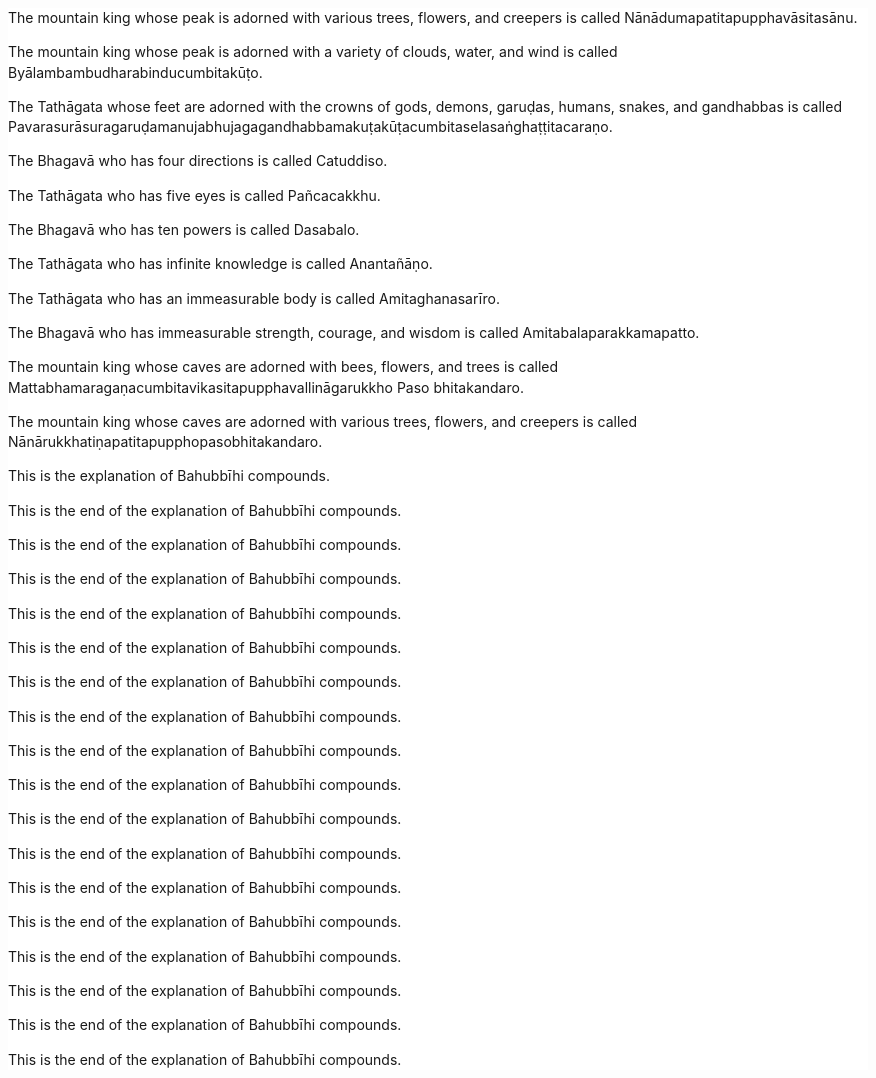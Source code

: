 The mountain king whose peak is adorned with various trees, flowers, and creepers is called Nānādumapatitapupphavāsitasānu. 

The mountain king whose peak is adorned with a variety of clouds, water, and wind is called Byālambambudharabinducumbitakūṭo. 

The Tathāgata whose feet are adorned with the crowns of gods, demons, garuḍas, humans, snakes, and gandhabbas is called Pavarasurāsuragaruḍamanujabhujagagandhabbamakuṭakūṭacumbitaselasaṅghaṭṭitacaraṇo. 

The Bhagavā who has four directions is called Catuddiso. 

The Tathāgata who has five eyes is called Pañcacakkhu. 

The Bhagavā who has ten powers is called Dasabalo. 

The Tathāgata who has infinite knowledge is called Anantañāṇo. 

The Tathāgata who has an immeasurable body is called Amitaghanasarīro. 

The Bhagavā who has immeasurable strength, courage, and wisdom is called Amitabalaparakkamapatto. 

The mountain king whose caves are adorned with bees, flowers, and trees is called Mattabhamaragaṇacumbitavikasitapupphavallināgarukkho Paso bhitakandaro. 

The mountain king whose caves are adorned with various trees, flowers, and creepers is called Nānārukkhatiṇapatitapupphopasobhitakandaro. 

This is the explanation of Bahubbīhi compounds. 

This is the end of the explanation of Bahubbīhi compounds. 

This is the end of the explanation of Bahubbīhi compounds. 

This is the end of the explanation of Bahubbīhi compounds. 

This is the end of the explanation of Bahubbīhi compounds. 

This is the end of the explanation of Bahubbīhi compounds. 

This is the end of the explanation of Bahubbīhi compounds. 

This is the end of the explanation of Bahubbīhi compounds. 

This is the end of the explanation of Bahubbīhi compounds. 

This is the end of the explanation of Bahubbīhi compounds. 

This is the end of the explanation of Bahubbīhi compounds. 

This is the end of the explanation of Bahubbīhi compounds. 

This is the end of the explanation of Bahubbīhi compounds. 

This is the end of the explanation of Bahubbīhi compounds. 

This is the end of the explanation of Bahubbīhi compounds. 

This is the end of the explanation of Bahubbīhi compounds. 

This is the end of the explanation of Bahubbīhi compounds. 

This is the end of the explanation of Bahubbīhi compounds. 

